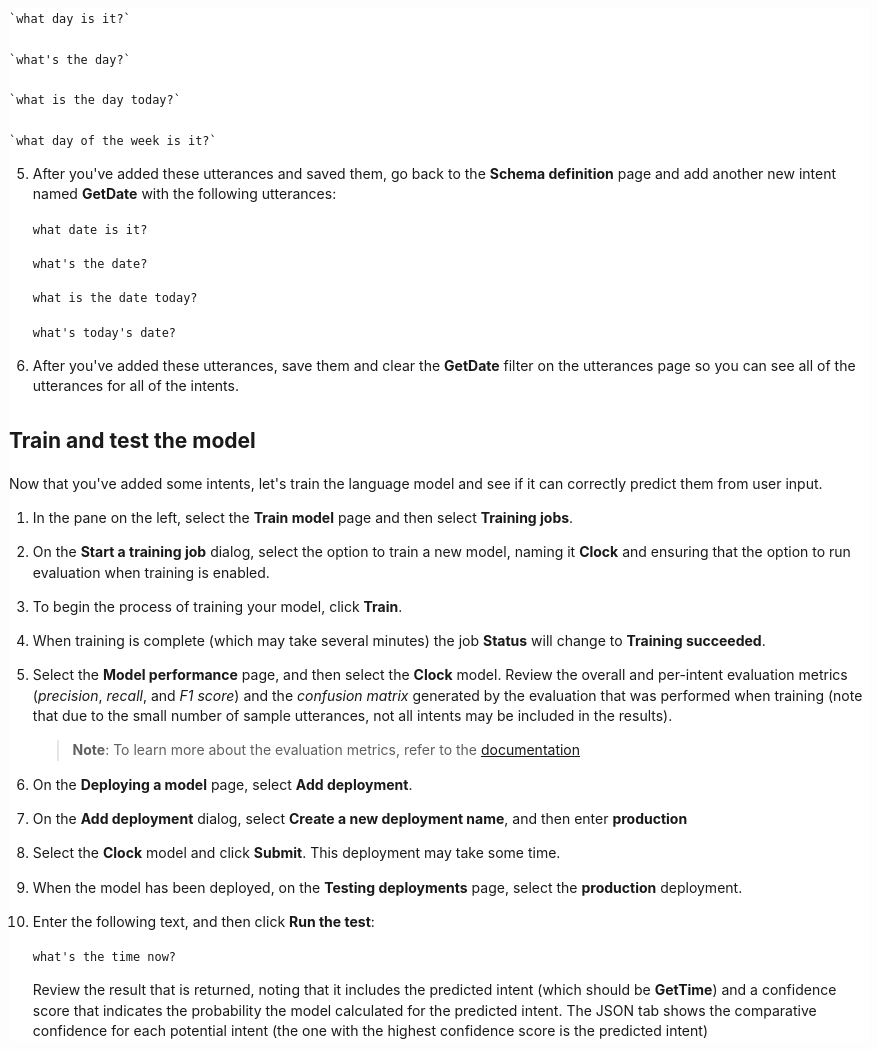     `what day is it?`

    `what's the day?`

    `what is the day today?`

    `what day of the week is it?`

5. After you've added these utterances and saved them, go back to the **Schema definition** page and add another new intent named **GetDate** with the following utterances:

    `what date is it?`

    `what's the date?`

    `what is the date today?`

    `what's today's date?`

6. After you've added these utterances, save them and clear the **GetDate** filter on the utterances page so you can see all of the utterances for all of the intents.

## Train and test the model

Now that you've added some intents, let's train the language model and see if it can correctly predict them from user input.

1. In the pane on the left, select the **Train model** page and then select **Training jobs**.

2. On the **Start a training job** dialog, select the option to train a new model, naming it **Clock** and ensuring that the option to run evaluation when training is enabled. 

3. To begin the process of training your model, click **Train**.

4. When training is complete (which may take several minutes) the job **Status** will change to **Training succeeded**.

5. Select the **Model performance** page, and then select the **Clock** model. Review the overall and per-intent evaluation metrics (*precision*, *recall*, and *F1 score*) and the *confusion matrix* generated by the evaluation that was performed when training (note that due to the small number of sample utterances, not all intents may be included in the results).

    >**Note**: To learn more about the evaluation metrics, refer to the [documentation](https://docs.microsoft.com/azure/cognitive-services/language-service/conversational-language-understanding/concepts/evaluation-metrics)

5. On the **Deploying a model** page, select **Add deployment**.

5. On the **Add deployment** dialog, select **Create a new deployment name**, and then enter **production**

5. Select the **Clock** model and click **Submit**. This deployment may take some time.

6. When the model has been deployed, on the **Testing deployments** page, select the **production** deployment.

7. Enter the following text, and then click **Run the test**:

    `what's the time now?`

    Review the result that is returned, noting that it includes the predicted intent (which should be **GetTime**) and a confidence score that indicates the probability the model calculated for the predicted intent. The JSON tab shows the comparative confidence for each potential intent (the one with the highest confidence score is the predicted intent)
